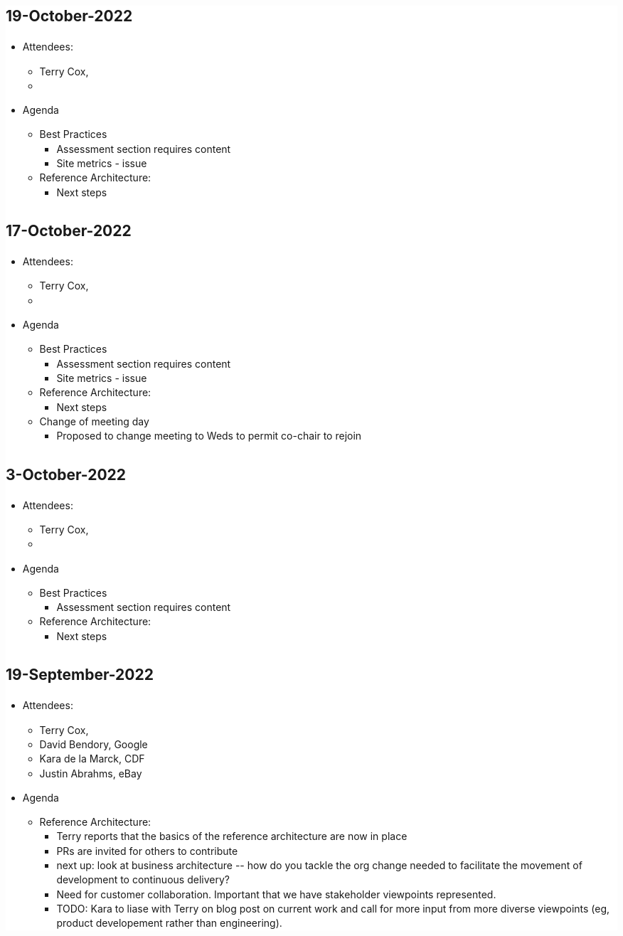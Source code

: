 ## 19-October-2022
- Attendees: 
    - Terry Cox, 
    - 

- Agenda 
    - Best Practices
        - Assessment section requires content
        - Site metrics - issue
    - Reference Architecture:
        - Next steps

## 17-October-2022
- Attendees: 
    - Terry Cox, 
    - 

- Agenda 
    - Best Practices
        - Assessment section requires content
        - Site metrics - issue
    - Reference Architecture:
        - Next steps
    - Change of meeting day
        - Proposed to change meeting to Weds to permit co-chair to rejoin

## 3-October-2022
- Attendees: 
    - Terry Cox, 
    - 

- Agenda 
    - Best Practices
        - Assessment section requires content
    - Reference Architecture:
        - Next steps

## 19-September-2022
- Attendees: 
    - Terry Cox, 
    - David Bendory, Google
    - Kara de la Marck, CDF
    - Justin Abrahms, eBay

- Agenda 
    - Reference Architecture:
        - Terry reports that the basics of the reference architecture are now in place
        - PRs are invited for others to contribute
        - next up: look at business architecture -- how do you tackle the org change needed to facilitate the movement of development to continuous delivery?
        - Need for customer collaboration. Important that we have stakeholder viewpoints represented.
        - TODO: Kara to liase with Terry on blog post on current work and call for more input from more diverse viewpoints (eg, product developement rather than engineering).
    
